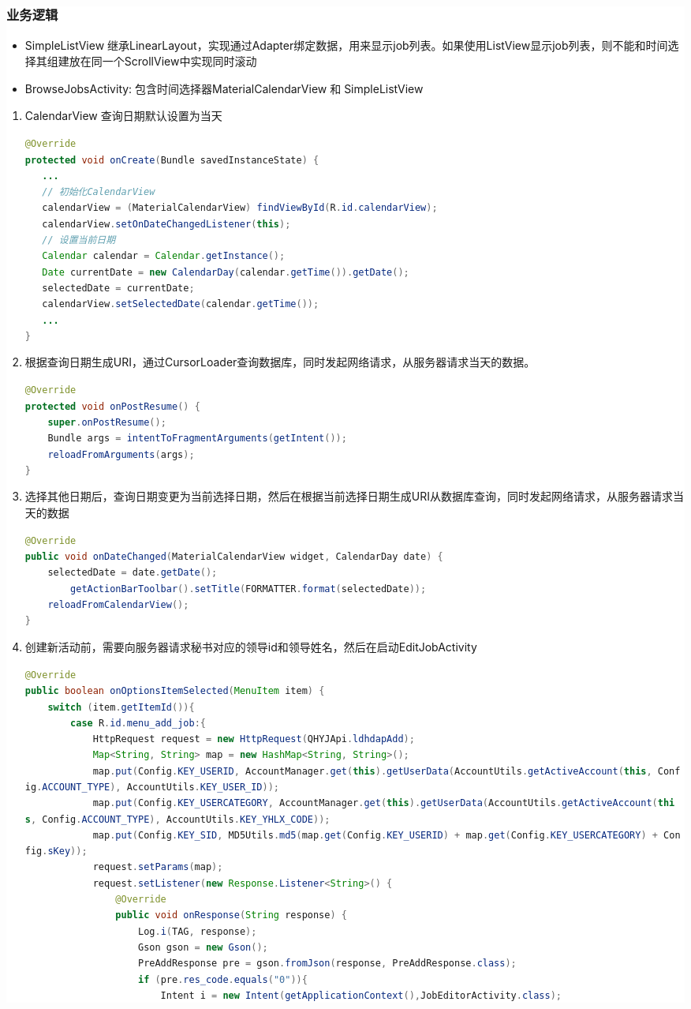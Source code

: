 
### 业务逻辑

- SimpleListView 继承LinearLayout，实现通过Adapter绑定数据，用来显示job列表。如果使用ListView显示job列表，则不能和时间选择其组建放在同一个ScrollView中实现同时滚动

- BrowseJobsActivity: 包含时间选择器MaterialCalendarView 和 SimpleListView
1. CalendarView 查询日期默认设置为当天
	```java
	@Override
	protected void onCreate(Bundle savedInstanceState) {
	   ...
	   // 初始化CalendarView
	   calendarView = (MaterialCalendarView) findViewById(R.id.calendarView);
	   calendarView.setOnDateChangedListener(this);
	   // 设置当前日期
	   Calendar calendar = Calendar.getInstance();
	   Date currentDate = new CalendarDay(calendar.getTime()).getDate();
	   selectedDate = currentDate;
	   calendarView.setSelectedDate(calendar.getTime());
	   ...
	}
	```
2. 根据查询日期生成URI，通过CursorLoader查询数据库，同时发起网络请求，从服务器请求当天的数据。
	```java
	@Override
	protected void onPostResume() {
	    super.onPostResume();
	    Bundle args = intentToFragmentArguments(getIntent());
	    reloadFromArguments(args);
	}
	```
3. 选择其他日期后，查询日期变更为当前选择日期，然后在根据当前选择日期生成URI从数据库查询，同时发起网络请求，从服务器请求当天的数据
	```java
    @Override
    public void onDateChanged(MaterialCalendarView widget, CalendarDay date) {
        selectedDate = date.getDate();
	        getActionBarToolbar().setTitle(FORMATTER.format(selectedDate));
        reloadFromCalendarView();
    }
	```
4. 创建新活动前，需要向服务器请求秘书对应的领导id和领导姓名，然后在启动EditJobActivity
	```java
	@Override
    public boolean onOptionsItemSelected(MenuItem item) {
        switch (item.getItemId()){
            case R.id.menu_add_job:{
                HttpRequest request = new HttpRequest(QHYJApi.ldhdapAdd);
                Map<String, String> map = new HashMap<String, String>();
                map.put(Config.KEY_USERID, AccountManager.get(this).getUserData(AccountUtils.getActiveAccount(this, Config.ACCOUNT_TYPE), AccountUtils.KEY_USER_ID));
                map.put(Config.KEY_USERCATEGORY, AccountManager.get(this).getUserData(AccountUtils.getActiveAccount(this, Config.ACCOUNT_TYPE), AccountUtils.KEY_YHLX_CODE));
                map.put(Config.KEY_SID, MD5Utils.md5(map.get(Config.KEY_USERID) + map.get(Config.KEY_USERCATEGORY) + Config.sKey));
                request.setParams(map);
                request.setListener(new Response.Listener<String>() {
                    @Override
                    public void onResponse(String response) {
                        Log.i(TAG, response);
                        Gson gson = new Gson();
                        PreAddResponse pre = gson.fromJson(response, PreAddResponse.class);
                        if (pre.res_code.equals("0")){
                            Intent i = new Intent(getApplicationContext(),JobEditorActivity.class);